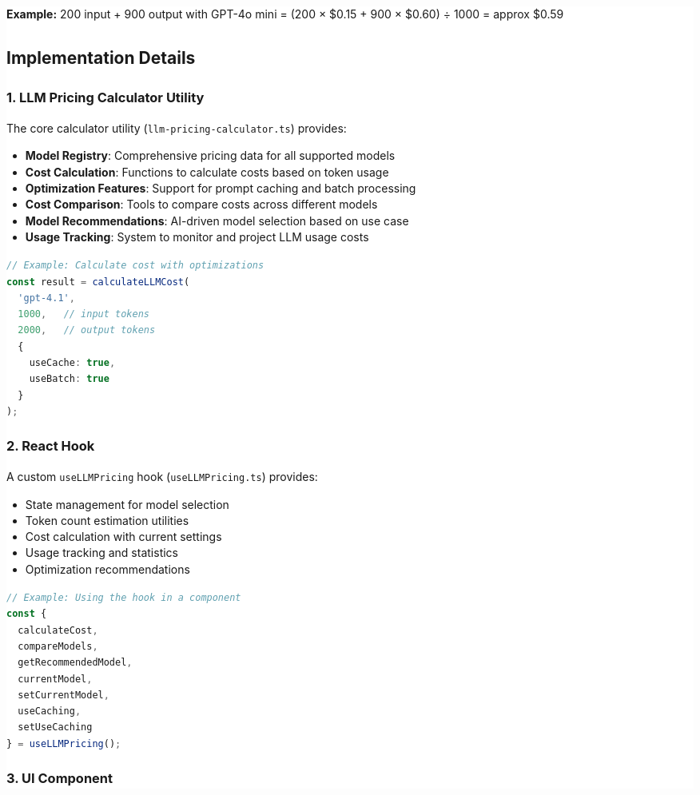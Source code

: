 **Example:**
200 input + 900 output with GPT-4o mini = (200 × $0.15 + 900 × $0.60) ÷ 1000 = approx $0.59

## Implementation Details

### 1. LLM Pricing Calculator Utility

The core calculator utility (`llm-pricing-calculator.ts`) provides:

* **Model Registry**: Comprehensive pricing data for all supported models
* **Cost Calculation**: Functions to calculate costs based on token usage
* **Optimization Features**: Support for prompt caching and batch processing
* **Cost Comparison**: Tools to compare costs across different models
* **Model Recommendations**: AI-driven model selection based on use case
* **Usage Tracking**: System to monitor and project LLM usage costs

```typescript
// Example: Calculate cost with optimizations
const result = calculateLLMCost(
  'gpt-4.1', 
  1000,   // input tokens
  2000,   // output tokens
  {
    useCache: true,
    useBatch: true
  }
);
```

### 2. React Hook

A custom `useLLMPricing` hook (`useLLMPricing.ts`) provides:

* State management for model selection
* Token count estimation utilities
* Cost calculation with current settings
* Usage tracking and statistics
* Optimization recommendations

```typescript
// Example: Using the hook in a component
const {
  calculateCost,
  compareModels,
  getRecommendedModel,
  currentModel,
  setCurrentModel,
  useCaching,
  setUseCaching
} = useLLMPricing();
```

### 3. UI Component
